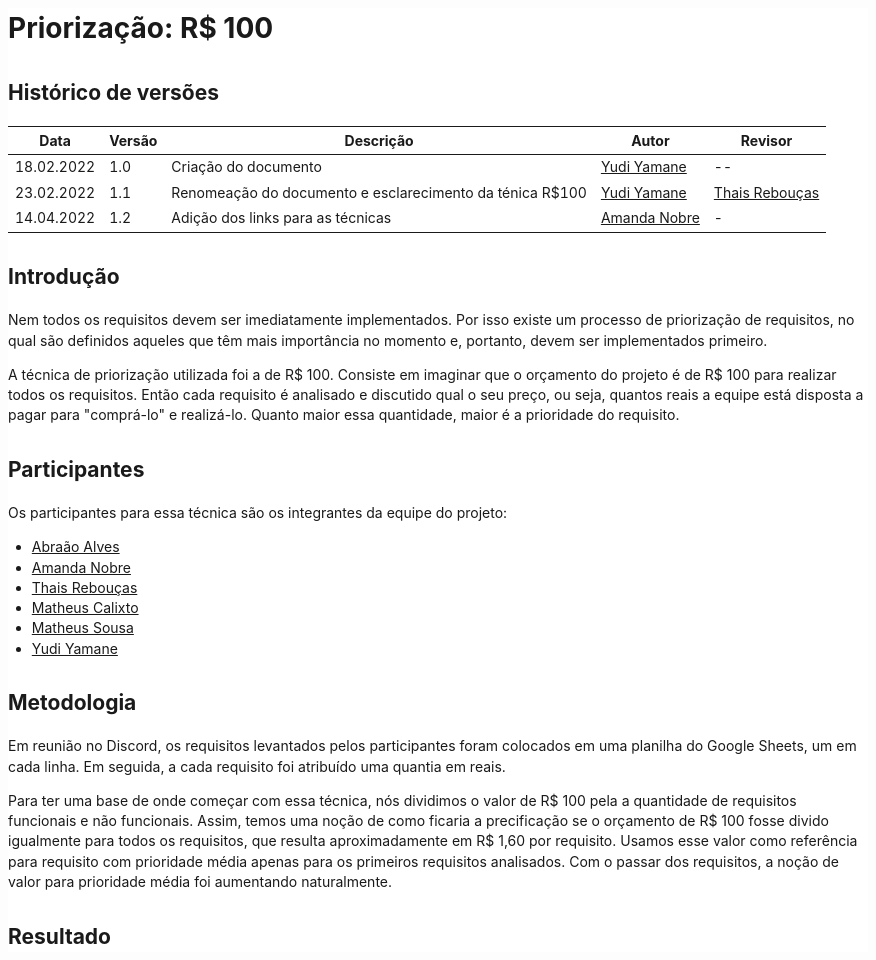 # Priorização: R$ 100

## Histórico de versões
| Data       | Versão | Descrição                                                | Autor                                        | Revisor                                       |
| ---------- | ------ | -------------------------------------------------------- | -------------------------------------------- | --------------------------------------------- |
| 18.02.2022 | 1.0    | Criação do documento                                     | [Yudi Yamane](https://github.com/yudi-azvd)  | --                                            |
| 23.02.2022 | 1.1    | Renomeação do documento e esclarecimento da ténica R$100 | [Yudi Yamane](https://github.com/yudi-azvd)  | [Thais Rebouças](https://github.com/Thais-ra) |
| 14.04.2022 | 1.2    | Adição dos links para as técnicas                        | [Amanda Nobre](https://github.com/AmandaNbr) | -                                             |

## Introdução

Nem todos os requisitos devem ser imediatamente implementados. Por isso existe
um processo de priorização de requisitos, no qual são definidos aqueles que
têm mais importância no momento e, portanto, devem ser implementados primeiro.

A técnica de priorização utilizada foi a de R$ 100. Consiste em imaginar que o
orçamento do projeto é de R$ 100 para realizar todos os requisitos. Então cada 
requisito é analisado e discutido qual o seu preço, ou seja, quantos reais a equipe
está disposta a pagar para "comprá-lo" e realizá-lo. Quanto maior essa quantidade,
maior é a prioridade do requisito.

## Participantes

Os participantes para essa técnica são os integrantes da equipe do projeto:

- [Abraão Alves](https://github.com/Abraao1231) 
- [Amanda Nobre](https://github.com/AmandaNbr)
- [Thais Rebouças](https://github.com/Thais-ra)
- [Matheus Calixto](https://github.com/matheuscvp)
- [Matheus Sousa](https://github.com/gatotabaco)
- [Yudi Yamane](https://github.com/yudi-azvd)

## Metodologia
Em reunião no Discord, os requisitos levantados pelos participantes foram colocados
em uma planilha do Google Sheets, um em cada linha. Em seguida, a cada requisito 
foi atribuído uma quantia em reais. 

Para ter uma base de onde começar com essa técnica, nós dividimos o valor de R$ 
100 pela a quantidade de requisitos funcionais e não funcionais. Assim, temos uma
noção de como ficaria a precificação se o orçamento de R$ 100 fosse divido igualmente
para todos os requisitos, que resulta aproximadamente em R$ 1,60 por requisito. 
Usamos esse valor como referência para requisito com prioridade média apenas para
os primeiros requisitos analisados. Com o passar dos requisitos, a noção de valor
para prioridade média foi aumentando naturalmente.

## Resultado
